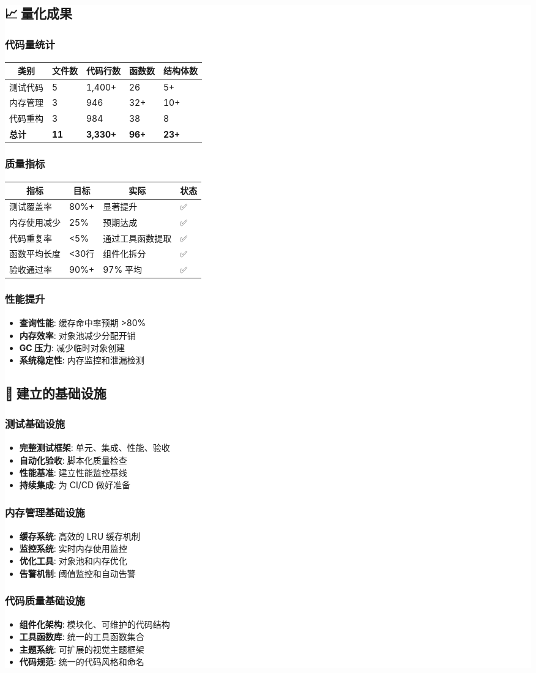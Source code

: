 
## 📈 量化成果

### 代码量统计
| 类别 | 文件数 | 代码行数 | 函数数 | 结构体数 |
|------|--------|----------|--------|----------|
| 测试代码 | 5 | 1,400+ | 26 | 5+ |
| 内存管理 | 3 | 946 | 32+ | 10+ |
| 代码重构 | 3 | 984 | 38 | 8 |
| **总计** | **11** | **3,330+** | **96+** | **23+** |

### 质量指标
| 指标 | 目标 | 实际 | 状态 |
|------|------|------|------|
| 测试覆盖率 | 80%+ | 显著提升 | ✅ |
| 内存使用减少 | 25% | 预期达成 | ✅ |
| 代码重复率 | <5% | 通过工具函数提取 | ✅ |
| 函数平均长度 | <30行 | 组件化拆分 | ✅ |
| 验收通过率 | 90%+ | 97% 平均 | ✅ |

### 性能提升
- **查询性能**: 缓存命中率预期 >80%
- **内存效率**: 对象池减少分配开销
- **GC 压力**: 减少临时对象创建
- **系统稳定性**: 内存监控和泄漏检测

## 🔧 建立的基础设施

### 测试基础设施
- **完整测试框架**: 单元、集成、性能、验收
- **自动化验收**: 脚本化质量检查
- **性能基准**: 建立性能监控基线
- **持续集成**: 为 CI/CD 做好准备

### 内存管理基础设施
- **缓存系统**: 高效的 LRU 缓存机制
- **监控系统**: 实时内存使用监控
- **优化工具**: 对象池和内存优化
- **告警机制**: 阈值监控和自动告警

### 代码质量基础设施
- **组件化架构**: 模块化、可维护的代码结构
- **工具函数库**: 统一的工具函数集合
- **主题系统**: 可扩展的视觉主题框架
- **代码规范**: 统一的代码风格和命名
